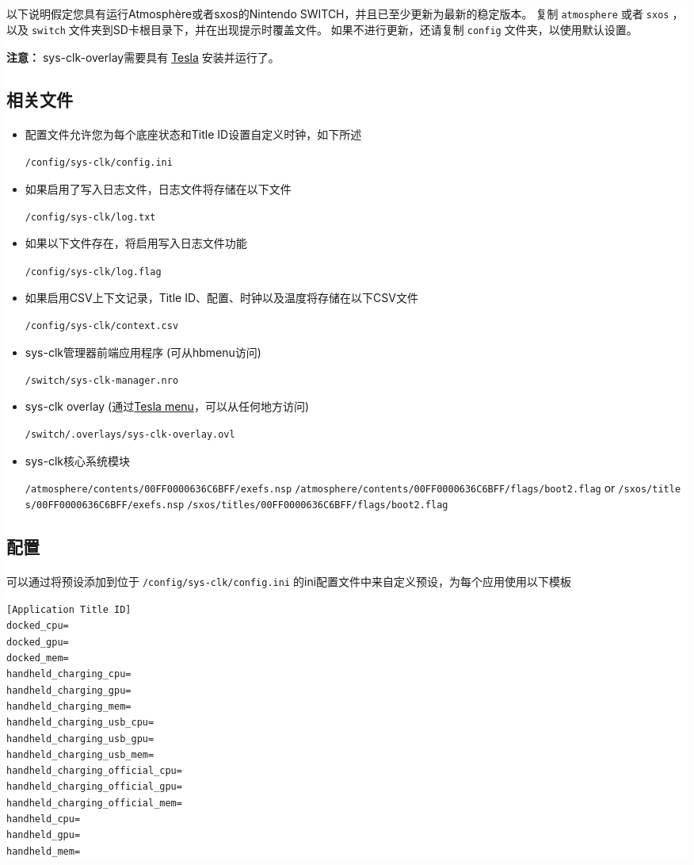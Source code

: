 以下说明假定您具有运行Atmosphère或者sxos的Nintendo SWITCH，并且已至少更新为最新的稳定版本。
复制 `atmosphere` 或者 `sxos` ，以及 `switch` 文件夹到SD卡根目录下，并在出现提示时覆盖文件。 如果不进行更新，还请复制 `config` 文件夹，以使用默认设置。

**注意：** sys-clk-overlay需要具有 [Tesla](https://gbatemp.net/threads/tesla-the-nintendo-switch-overlay-menu.557362/) 安装并运行了。

## 相关文件

* 配置文件允许您为每个底座状态和Title ID设置自定义时钟，如下所述

	`/config/sys-clk/config.ini`

* 如果启用了写入日志文件，日志文件将存储在以下文件

	`/config/sys-clk/log.txt`

* 如果以下文件存在，将启用写入日志文件功能

	`/config/sys-clk/log.flag`

* 如果启用CSV上下文记录，Title ID、配置、时钟以及温度将存储在以下CSV文件

	`/config/sys-clk/context.csv`

* sys-clk管理器前端应用程序 (可从hbmenu访问)

	`/switch/sys-clk-manager.nro`

* sys-clk overlay (通过[Tesla menu](https://gbatemp.net/threads/tesla-the-nintendo-switch-overlay-menu.557362/)，可以从任何地方访问)

	`/switch/.overlays/sys-clk-overlay.ovl`
	
* sys-clk核心系统模块

	`/atmosphere/contents/00FF0000636C6BFF/exefs.nsp`
	`/atmosphere/contents/00FF0000636C6BFF/flags/boot2.flag`
	or
	`/sxos/titles/00FF0000636C6BFF/exefs.nsp`
	`/sxos/titles/00FF0000636C6BFF/flags/boot2.flag`

## 配置

可以通过将预设添加到位于 `/config/sys-clk/config.ini` 的ini配置文件中来自定义预设，为每个应用使用以下模板 

```
[Application Title ID]
docked_cpu=
docked_gpu=
docked_mem=
handheld_charging_cpu=
handheld_charging_gpu=
handheld_charging_mem=
handheld_charging_usb_cpu=
handheld_charging_usb_gpu=
handheld_charging_usb_mem=
handheld_charging_official_cpu=
handheld_charging_official_gpu=
handheld_charging_official_mem=
handheld_cpu=
handheld_gpu=
handheld_mem=
```
